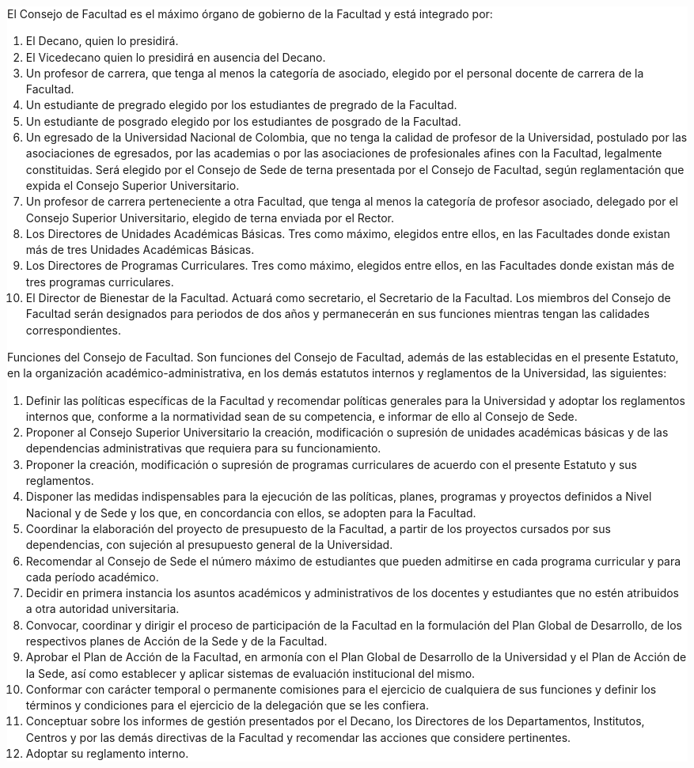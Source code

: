 El Consejo de Facultad es el máximo órgano de gobierno de la Facultad y está integrado por: 
1. El Decano, quien lo presidirá. 
2. El Vicedecano quien lo presidirá en ausencia del Decano. 
3. Un profesor de carrera, que tenga al menos la categoría de asociado, elegido por el personal docente de carrera de la Facultad. 
4. Un estudiante de pregrado elegido por los estudiantes de pregrado de la Facultad. 
5. Un estudiante de posgrado elegido por los estudiantes de posgrado de la Facultad. 
6. Un egresado de la Universidad Nacional de Colombia, que no tenga la calidad de profesor de la Universidad, postulado por las asociaciones de egresados, por las academias o por las asociaciones de profesionales afines con la Facultad, legalmente constituidas. Será elegido por el Consejo de Sede de terna presentada por el Consejo de Facultad, según reglamentación que expida el Consejo Superior Universitario. 
7. Un profesor de carrera perteneciente a otra Facultad, que tenga al menos la categoría de profesor asociado, delegado por el Consejo Superior Universitario, elegido de terna enviada por el Rector. 
8. Los Directores de Unidades Académicas Básicas. Tres como máximo, elegidos entre ellos, en las Facultades donde existan más de tres Unidades Académicas Básicas. 
9. Los Directores de Programas Curriculares. Tres como máximo, elegidos entre ellos, en las Facultades donde existan más de tres programas curriculares. 
10. El Director de Bienestar de la Facultad.
Actuará como secretario, el Secretario de la Facultad. Los miembros del Consejo de Facultad serán designados para periodos de dos años y permanecerán en sus funciones mientras tengan las calidades correspondientes. 

Funciones del Consejo de Facultad. Son funciones del Consejo de Facultad, además de las establecidas en el presente Estatuto, en la organización académico-administrativa, en los demás estatutos internos y reglamentos de la Universidad, las siguientes:
1. Definir las políticas específicas de la Facultad y recomendar políticas generales para la Universidad y adoptar los reglamentos internos que, conforme a la normatividad sean de su competencia, e informar de ello al Consejo de Sede. 
2. Proponer al Consejo Superior Universitario la creación, modificación o supresión de unidades académicas básicas y de las dependencias administrativas que requiera para su funcionamiento. 
3. Proponer la creación, modificación o supresión de programas curriculares de acuerdo con el presente Estatuto y sus reglamentos. 
4. Disponer las medidas indispensables para la ejecución de las políticas, planes, programas y proyectos definidos a Nivel Nacional y de Sede y los que, en concordancia con ellos, se adopten para la Facultad. 
5. Coordinar la elaboración del proyecto de presupuesto de la Facultad, a partir de los proyectos cursados por sus dependencias, con sujeción al presupuesto general de la Universidad. 
6. Recomendar al Consejo de Sede el número máximo de estudiantes que pueden admitirse en cada programa curricular y para cada período académico. 
7. Decidir en primera instancia los asuntos académicos y administrativos de los docentes y estudiantes que no estén atribuidos a otra autoridad universitaria. 
8. Convocar, coordinar y dirigir el proceso de participación de la Facultad en la formulación del Plan Global de Desarrollo, de los respectivos planes de Acción de la Sede y de la Facultad. 
9. Aprobar el Plan de Acción de la Facultad, en armonía con el Plan Global de Desarrollo de la Universidad y el Plan de Acción de la Sede, así como establecer y aplicar sistemas de evaluación institucional del mismo. 
10. Conformar con carácter temporal o permanente comisiones para el ejercicio de cualquiera de sus funciones y definir los términos y condiciones para el ejercicio de la delegación que se les confiera. 
11. Conceptuar sobre los informes de gestión presentados por el Decano, los Directores de los Departamentos, Institutos, Centros y por las demás directivas de la Facultad y recomendar las acciones que considere pertinentes. 
12. Adoptar su reglamento interno.
